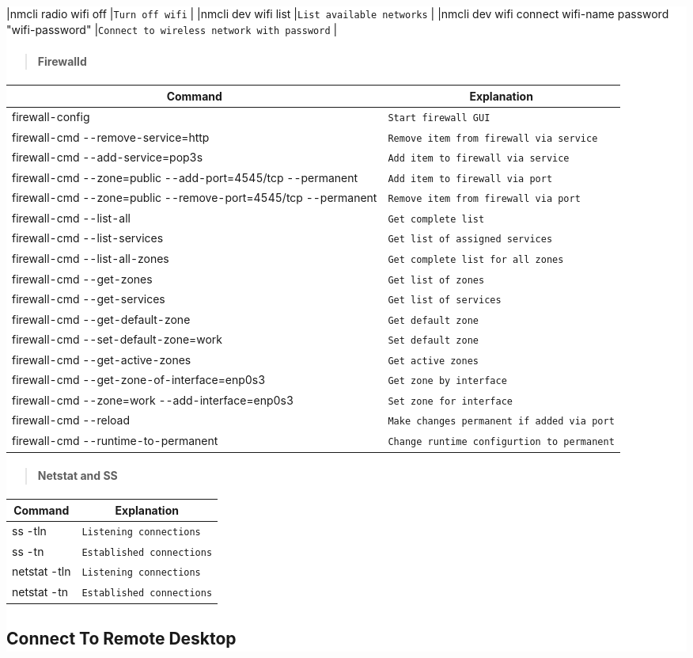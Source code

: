 |nmcli radio wifi off 										|`Turn off wifi` 								 |
|nmcli dev wifi list 										|`List available networks` 						 |
|nmcli dev wifi connect wifi-name password "wifi-password"  |`Connect to wireless network with password`     |

> #### Firewalld

|Command    	      			   							   |Explanation          	   		  		   |
|--------------------------------------------------------------|-------------------------------------------|
|firewall-config 											   |`Start firewall GUI` 					   |
|firewall-cmd --remove-service=http 						   |`Remove item from firewall via service`    |
|firewall-cmd --add-service=pop3s 							   |`Add item to firewall via service`		   | 
|firewall-cmd --zone=public --add-port=4545/tcp --permanent    |`Add item to firewall via port` 		   | 
|firewall-cmd --zone=public --remove-port=4545/tcp --permanent |`Remove item from firewall via port`	   |
|firewall-cmd --list-all 									   |`Get complete list` 					   |
|firewall-cmd --list-services 								   |`Get list of assigned services` 		   |
|firewall-cmd --list-all-zones 								   |`Get complete list for all zones`		   |
|firewall-cmd --get-zones 									   |`Get list of zones`						   |
|firewall-cmd --get-services 								   |`Get list of services` 					   | 
|firewall-cmd --get-default-zone					  		   |`Get default zone` 						   |
|firewall-cmd --set-default-zone=work     					   |`Set default zone` 						   |
|firewall-cmd --get-active-zones          					   |`Get active zones`						   |
|firewall-cmd --get-zone-of-interface=enp0s3 				   |`Get zone by interface` 				   |
|firewall-cmd --zone=work --add-interface=enp0s3 			   |`Set zone for interface` 				   |	
|firewall-cmd --reload 										   |`Make changes permanent if added via port` |
|firewall-cmd --runtime-to-permanent 						   |`Change runtime configurtion to permanent` |

> #### Netstat and SS

|Command      |Explanation          	|
|-------------|-------------------------|
|ss -tln 	  |`Listening connections` 	|
|ss -tn 	  |`Established connections`|
|netstat -tln |`Listening connections` 	|
|netstat -tn  |`Established connections`|


## Connect To Remote Desktop
